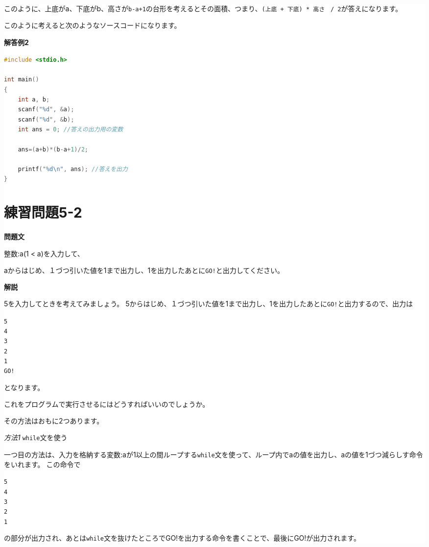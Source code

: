 このように、上底がa、下底がb、高さが`b-a+1`の台形を考えるとその面積、つまり、`(上底 + 下底) * 高さ　/ 2`が答えになります。

このように考えると次のようなソースコードになります。

**解答例2**
```c
#include <stdio.h>

int main()
{
    int a, b;
    scanf("%d", &a);
    scanf("%d", &b);
    int ans = 0; //答えの出力用の変数
    
    ans=(a+b)*(b-a+1)/2;
    
    printf("%d\n", ans); //答えを出力
}
```

# 練習問題5-2 

**問題文**

整数:a(1 < a)を入力して、

aからはじめ、１づつ引いた値を1まで出力し、1を出力したあとに`GO!`と出力してください。

**解説**

5を入力してときを考えてみましょう。
5からはじめ、１づつ引いた値を1まで出力し、1を出力したあとに`GO!`と出力するので、出力は
```
5
4
3
2
1
GO!
```
となります。

これをプログラムで実行させるにはどうすればいいのでしょうか。

その方法はおもに2つあります。

*方法1* `while`文を使う

一つ目の方法は、入力を格納する変数:aが1以上の間ループする`while`文を使って、ループ内でaの値を出力し、aの値を1づつ減らしす命令をいれます。
この命令で
```
5
4
3
2
1
```
の部分が出力され、あとは`while`文を抜けたところでGO!を出力する命令を書くことで、最後にGO!が出力されます。
